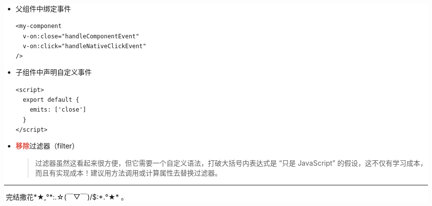   - 父组件中绑定事件

    ```vue
    <my-component
      v-on:close="handleComponentEvent"
      v-on:click="handleNativeClickEvent"
    />
    ```

  - 子组件中声明自定义事件

    ```vue
    <script>
      export default {
        emits: ['close']
      }
    </script>
    ```

- <strong style="color:#DD5145">移除</strong>过滤器（filter）

  > 过滤器虽然这看起来很方便，但它需要一个自定义语法，打破大括号内表达式是 “只是 JavaScript” 的假设，这不仅有学习成本，而且有实现成本！建议用方法调用或计算属性去替换过滤器。

--------------------------------

​                                                  完结撒花\*★,°\*:.☆(￣▽￣)/$:\*.°★* 。